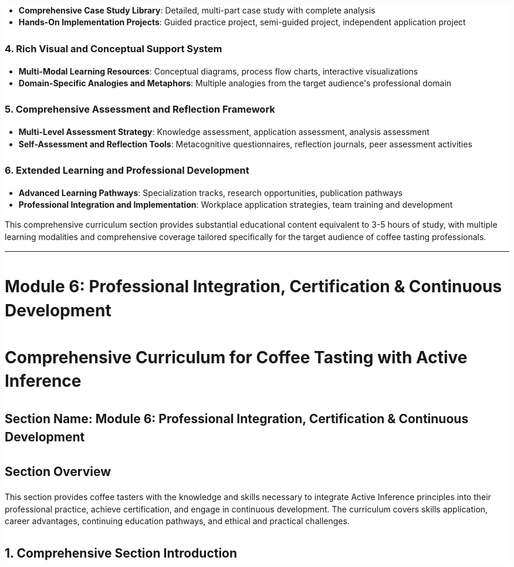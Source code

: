 - **Comprehensive Case Study Library**: Detailed, multi-part case study with complete analysis
- **Hands-On Implementation Projects**: Guided practice project, semi-guided project, independent application project

### 4. Rich Visual and Conceptual Support System

- **Multi-Modal Learning Resources**: Conceptual diagrams, process flow charts, interactive visualizations
- **Domain-Specific Analogies and Metaphors**: Multiple analogies from the target audience's professional domain

### 5. Comprehensive Assessment and Reflection Framework

- **Multi-Level Assessment Strategy**: Knowledge assessment, application assessment, analysis assessment
- **Self-Assessment and Reflection Tools**: Metacognitive questionnaires, reflection journals, peer assessment activities

### 6. Extended Learning and Professional Development

- **Advanced Learning Pathways**: Specialization tracks, research opportunities, publication pathways
- **Professional Integration and Implementation**: Workplace application strategies, team training and development

This comprehensive curriculum section provides substantial educational content equivalent to 3-5 hours of study, with multiple learning modalities and comprehensive coverage tailored specifically for the target audience of coffee tasting professionals.

---

# Module 6: Professional Integration, Certification & Continuous Development

# Comprehensive Curriculum for Coffee Tasting with Active Inference

## Section Name: Module 6: Professional Integration, Certification & Continuous Development

## Section Overview

This section provides coffee tasters with the knowledge and skills necessary to integrate Active Inference principles into their professional practice, achieve certification, and engage in continuous development. The curriculum covers skills application, career advantages, continuing education pathways, and ethical and practical challenges.

## 1. Comprehensive Section Introduction
